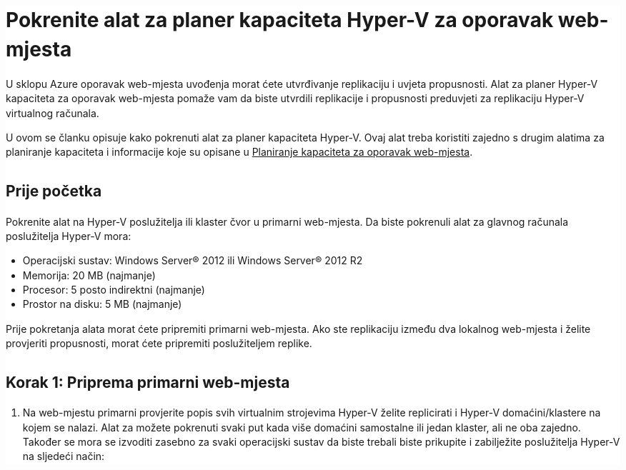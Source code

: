 <properties
    pageTitle="Pokrenite alat za planer kapaciteta Hyper-V za oporavak web-mjesta | Microsoft Azure"
    description="Ovaj članak sadrži upute za korištenje alata za planer Hyper-V kapaciteta za oporavak Azure web-mjesta"
    services="site-recovery"
    documentationCenter="na"
    authors="rayne-wiselman"
    manager="jwhit"
    editor="" />
<tags
    ms.service="site-recovery"
    ms.devlang="na"
    ms.topic="article"
    ms.tgt_pltfrm="na"
    ms.workload="storage-backup-recovery"
    ms.date="07/12/2016"
    ms.author="raynew" />

# <a name="run-the-hyper-v-capacity-planner-tool-for-site-recovery"></a>Pokrenite alat za planer kapaciteta Hyper-V za oporavak web-mjesta

U sklopu Azure oporavak web-mjesta uvođenja morat ćete utvrđivanje replikaciju i uvjeta propusnosti. Alat za planer Hyper-V kapaciteta za oporavak web-mjesta pomaže vam da biste utvrdili replikacije i propusnosti preduvjeti za replikaciju Hyper-V virtualnog računala.


U ovom se članku opisuje kako pokrenuti alat za planer kapaciteta Hyper-V. Ovaj alat treba koristiti zajedno s drugim alatima za planiranje kapaciteta i informacije koje su opisane u [Planiranje kapaciteta za oporavak web-mjesta](site-recovery-capacity-planner.md).


## <a name="before-you-start"></a>Prije početka

Pokrenite alat na Hyper-V poslužitelja ili klaster čvor u primarni web-mjesta. Da biste pokrenuli alat za glavnog računala poslužitelja Hyper-V mora:

- Operacijski sustav: Windows Server® 2012 ili Windows Server® 2012 R2
- Memorija: 20 MB (najmanje)
- Procesor: 5 posto indirektni (najmanje)
- Prostor na disku: 5 MB (najmanje)

Prije pokretanja alata morat ćete pripremiti primarni web-mjesta. Ako ste replikaciju između dva lokalnog web-mjesta i želite provjeriti propusnosti, morat ćete pripremiti poslužiteljem replike.


## <a name="step-1-prepare-the-primary-site"></a>Korak 1: Priprema primarni web-mjesta
1. Na web-mjestu primarni provjerite popis svih virtualnim strojevima Hyper-V želite replicirati i Hyper-V domaćini/klastere na kojem se nalazi. Alat za možete pokrenuti svaki put kada više domaćini samostalne ili jedan klaster, ali ne oba zajedno. Također se mora se izvoditi zasebno za svaki operacijski sustav da biste trebali biste prikupite i zabilježite poslužitelja Hyper-V na sljedeći način:
